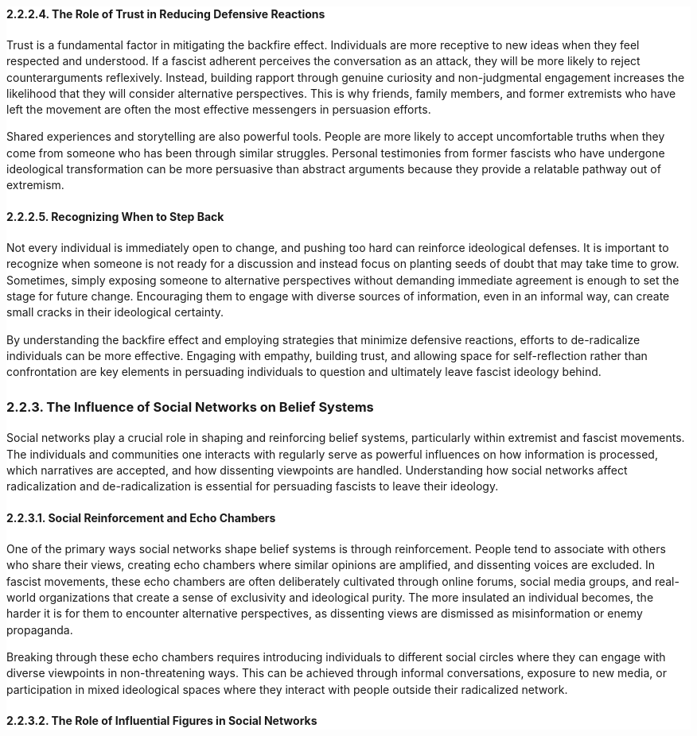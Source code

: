 #### 2.2.2.4. The Role of Trust in Reducing Defensive Reactions

Trust is a fundamental factor in mitigating the backfire effect. Individuals are more receptive to new ideas when they feel respected and understood. If a fascist adherent perceives the conversation as an attack, they will be more likely to reject counterarguments reflexively. Instead, building rapport through genuine curiosity and non-judgmental engagement increases the likelihood that they will consider alternative perspectives. This is why friends, family members, and former extremists who have left the movement are often the most effective messengers in persuasion efforts.

Shared experiences and storytelling are also powerful tools. People are more likely to accept uncomfortable truths when they come from someone who has been through similar struggles. Personal testimonies from former fascists who have undergone ideological transformation can be more persuasive than abstract arguments because they provide a relatable pathway out of extremism.

#### 2.2.2.5. Recognizing When to Step Back

Not every individual is immediately open to change, and pushing too hard can reinforce ideological defenses. It is important to recognize when someone is not ready for a discussion and instead focus on planting seeds of doubt that may take time to grow. Sometimes, simply exposing someone to alternative perspectives without demanding immediate agreement is enough to set the stage for future change. Encouraging them to engage with diverse sources of information, even in an informal way, can create small cracks in their ideological certainty.

By understanding the backfire effect and employing strategies that minimize defensive reactions, efforts to de-radicalize individuals can be more effective. Engaging with empathy, building trust, and allowing space for self-reflection rather than confrontation are key elements in persuading individuals to question and ultimately leave fascist ideology behind.

### 2.2.3. The Influence of Social Networks on Belief Systems

Social networks play a crucial role in shaping and reinforcing belief systems, particularly within extremist and fascist movements. The individuals and communities one interacts with regularly serve as powerful influences on how information is processed, which narratives are accepted, and how dissenting viewpoints are handled. Understanding how social networks affect radicalization and de-radicalization is essential for persuading fascists to leave their ideology.

#### 2.2.3.1. Social Reinforcement and Echo Chambers

One of the primary ways social networks shape belief systems is through reinforcement. People tend to associate with others who share their views, creating echo chambers where similar opinions are amplified, and dissenting voices are excluded. In fascist movements, these echo chambers are often deliberately cultivated through online forums, social media groups, and real-world organizations that create a sense of exclusivity and ideological purity. The more insulated an individual becomes, the harder it is for them to encounter alternative perspectives, as dissenting views are dismissed as misinformation or enemy propaganda.

Breaking through these echo chambers requires introducing individuals to different social circles where they can engage with diverse viewpoints in non-threatening ways. This can be achieved through informal conversations, exposure to new media, or participation in mixed ideological spaces where they interact with people outside their radicalized network.

#### 2.2.3.2. The Role of Influential Figures in Social Networks
